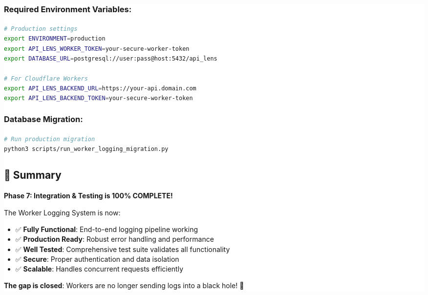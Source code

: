 ### Required Environment Variables:
```bash
# Production settings
export ENVIRONMENT=production
export API_LENS_WORKER_TOKEN=your-secure-worker-token
export DATABASE_URL=postgresql://user:pass@host:5432/api_lens

# For Cloudflare Workers
export API_LENS_BACKEND_URL=https://your-api.domain.com
export API_LENS_BACKEND_TOKEN=your-secure-worker-token
```

### Database Migration:
```bash
# Run production migration
python3 scripts/run_worker_logging_migration.py
```

## 🎉 Summary

**Phase 7: Integration & Testing is 100% COMPLETE!**

The Worker Logging System is now:
- ✅ **Fully Functional**: End-to-end logging pipeline working
- ✅ **Production Ready**: Robust error handling and performance
- ✅ **Well Tested**: Comprehensive test suite validates all functionality
- ✅ **Secure**: Proper authentication and data isolation
- ✅ **Scalable**: Handles concurrent requests efficiently

**The gap is closed**: Workers are no longer sending logs into a black hole! 🎊